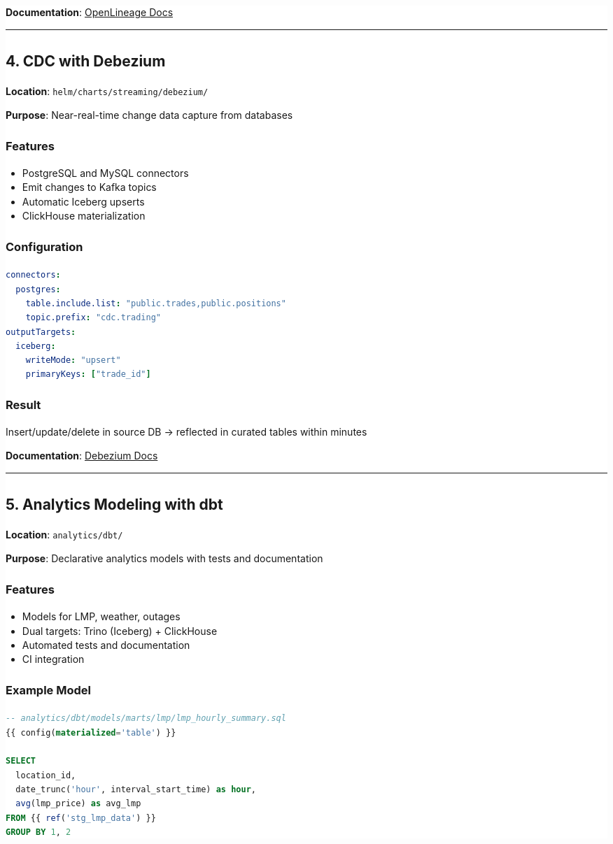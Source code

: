**Documentation**: [OpenLineage Docs](https://openlineage.io/)

---

## 4. CDC with Debezium

**Location**: `helm/charts/streaming/debezium/`

**Purpose**: Near-real-time change data capture from databases

### Features
- PostgreSQL and MySQL connectors
- Emit changes to Kafka topics
- Automatic Iceberg upserts
- ClickHouse materialization

### Configuration
```yaml
connectors:
  postgres:
    table.include.list: "public.trades,public.positions"
    topic.prefix: "cdc.trading"
outputTargets:
  iceberg:
    writeMode: "upsert"
    primaryKeys: ["trade_id"]
```

### Result
Insert/update/delete in source DB → reflected in curated tables within minutes

**Documentation**: [Debezium Docs](https://debezium.io/)

---

## 5. Analytics Modeling with dbt

**Location**: `analytics/dbt/`

**Purpose**: Declarative analytics models with tests and documentation

### Features
- Models for LMP, weather, outages
- Dual targets: Trino (Iceberg) + ClickHouse
- Automated tests and documentation
- CI integration

### Example Model
```sql
-- analytics/dbt/models/marts/lmp/lmp_hourly_summary.sql
{{ config(materialized='table') }}

SELECT
  location_id,
  date_trunc('hour', interval_start_time) as hour,
  avg(lmp_price) as avg_lmp
FROM {{ ref('stg_lmp_data') }}
GROUP BY 1, 2
```
